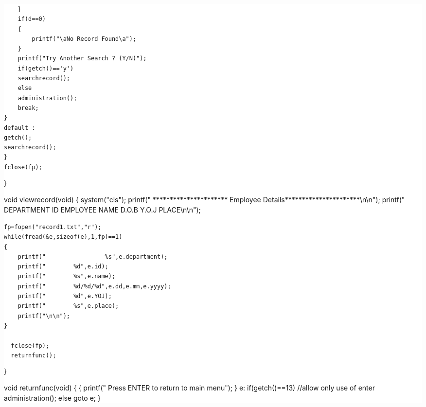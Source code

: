 	    }
	    if(d==0)
	    {
	    	printf("\aNo Record Found\a");
	    }
	    printf("Try Another Search ? (Y/N)");
	    if(getch()=='y')
	    searchrecord();
	    else
	    administration();
	    break;
	}
	default :
	getch();
	searchrecord();
    }
    fclose(fp);
}

void viewrecord(void) 
{
    system("cls");
    printf("                              ********************** Employee Details**********************\n\n");
    printf("                 DEPARTMENT        ID        EMPLOYEE NAME        D.O.B        Y.O.J        PLACE\n\n");
    
    fp=fopen("record1.txt","r");
    while(fread(&e,sizeof(e),1,fp)==1)
    {
		printf("                 %s",e.department);
		printf("        %d",e.id);
		printf("        %s",e.name);
		printf("        %d/%d/%d",e.dd,e.mm,e.yyyy);
		printf("        %d",e.YOJ);
		printf("        %s",e.place);
		printf("\n\n");
	}
      
      fclose(fp);
      returnfunc();
}

void returnfunc(void)
{
    {
		printf(" Press ENTER to return to main menu");
    }
    e:
    if(getch()==13) //allow only use of enter
    administration();
    else
    goto e;
}
